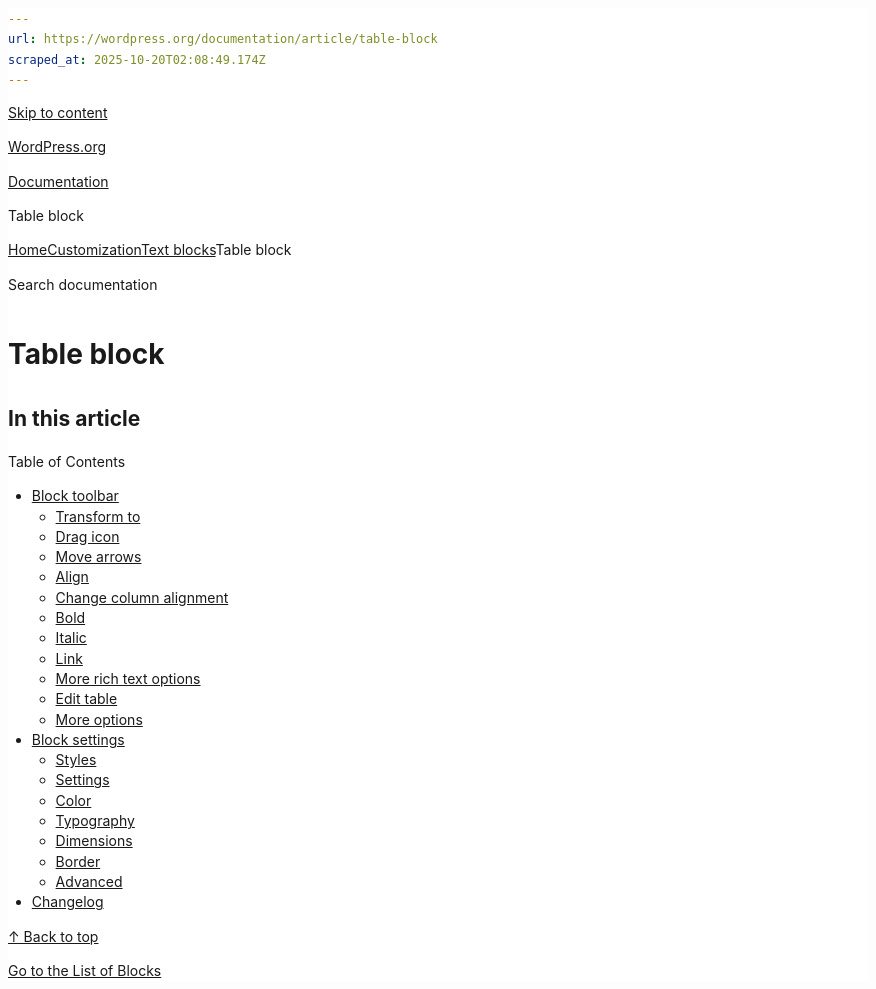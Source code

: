 ```yaml
---
url: https://wordpress.org/documentation/article/table-block
scraped_at: 2025-10-20T02:08:49.174Z
---
```


[Skip to content](https://wordpress.org/documentation/article/table-block/#wp--skip-link--target)

[WordPress.org](https://wordpress.org/)

[Documentation](https://wordpress.org/documentation)

Table block

[Home](https://wordpress.org/documentation)[Customization](https://wordpress.org/documentation/customization/)[Text blocks](https://wordpress.org/documentation/category/text-blocks/)Table block

Search documentation

# Table block

## In this article

Table of Contents

- [Block toolbar](https://wordpress.org/documentation/article/table-block/#block-toolbar)
  - [Transform to](https://wordpress.org/documentation/article/table-block/#transform-to)
  - [Drag icon](https://wordpress.org/documentation/article/table-block/#drag-icon)
  - [Move arrows](https://wordpress.org/documentation/article/table-block/#move-arrows)
  - [Align](https://wordpress.org/documentation/article/table-block/#align)
  - [Change column alignment](https://wordpress.org/documentation/article/table-block/#change-column-alignment)
  - [Bold](https://wordpress.org/documentation/article/table-block/#bold)
  - [Italic](https://wordpress.org/documentation/article/table-block/#italic)
  - [Link](https://wordpress.org/documentation/article/table-block/#link)
  - [More rich text options](https://wordpress.org/documentation/article/table-block/#more-rich-text-options)
  - [Edit table](https://wordpress.org/documentation/article/table-block/#edit-table)
  - [More options](https://wordpress.org/documentation/article/table-block/#more-options)
- [Block settings](https://wordpress.org/documentation/article/table-block/#block-settings)
  - [Styles](https://wordpress.org/documentation/article/table-block/#styles)
  - [Settings](https://wordpress.org/documentation/article/table-block/#settings)
  - [Color](https://wordpress.org/documentation/article/table-block/#color)
  - [Typography](https://wordpress.org/documentation/article/table-block/#typography)
  - [Dimensions](https://wordpress.org/documentation/article/table-block/#dimensions)
  - [Border](https://wordpress.org/documentation/article/table-block/#border)
  - [Advanced](https://wordpress.org/documentation/article/table-block/#advanced)
- [Changelog](https://wordpress.org/documentation/article/table-block/#changelog)

[↑ Back to top](https://wordpress.org/documentation/article/table-block/#wp--skip-link--target)

[Go to the List of Blocks](https://wordpress.org/support/article/blocks/)
